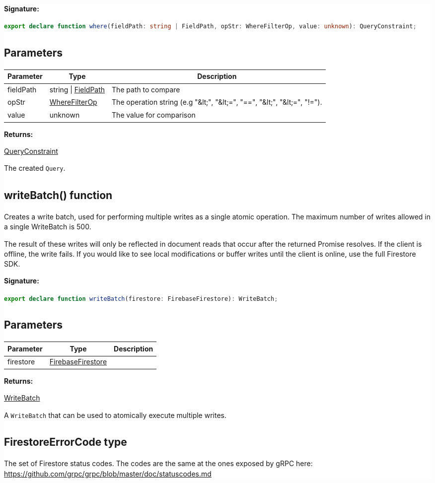 <b>Signature:</b>

```typescript
export declare function where(fieldPath: string | FieldPath, opStr: WhereFilterOp, value: unknown): QueryConstraint;
```

## Parameters

|  Parameter | Type | Description |
|  --- | --- | --- |
|  fieldPath | string \| [FieldPath](./firestore_lite.fieldpath.md#fieldpath_class) | The path to compare |
|  opStr | [WhereFilterOp](./firestore_lite.md#wherefilterop_type) | The operation string (e.g "&amp;lt;", "&amp;lt;=", "==", "&amp;lt;", "&amp;lt;=", "!="). |
|  value | unknown | The value for comparison |

<b>Returns:</b>

[QueryConstraint](./firestore_lite.queryconstraint.md#queryconstraint_class)

The created `Query`.

## writeBatch() function

Creates a write batch, used for performing multiple writes as a single atomic operation. The maximum number of writes allowed in a single WriteBatch is 500.

The result of these writes will only be reflected in document reads that occur after the returned Promise resolves. If the client is offline, the write fails. If you would like to see local modifications or buffer writes until the client is online, use the full Firestore SDK.

<b>Signature:</b>

```typescript
export declare function writeBatch(firestore: FirebaseFirestore): WriteBatch;
```

## Parameters

|  Parameter | Type | Description |
|  --- | --- | --- |
|  firestore | [FirebaseFirestore](./firestore_lite.firebasefirestore.md#firebasefirestore_class) |  |

<b>Returns:</b>

[WriteBatch](./firestore_lite.writebatch.md#writebatch_class)

A `WriteBatch` that can be used to atomically execute multiple writes.

## FirestoreErrorCode type

The set of Firestore status codes. The codes are the same at the ones exposed by gRPC here: https://github.com/grpc/grpc/blob/master/doc/statuscodes.md
